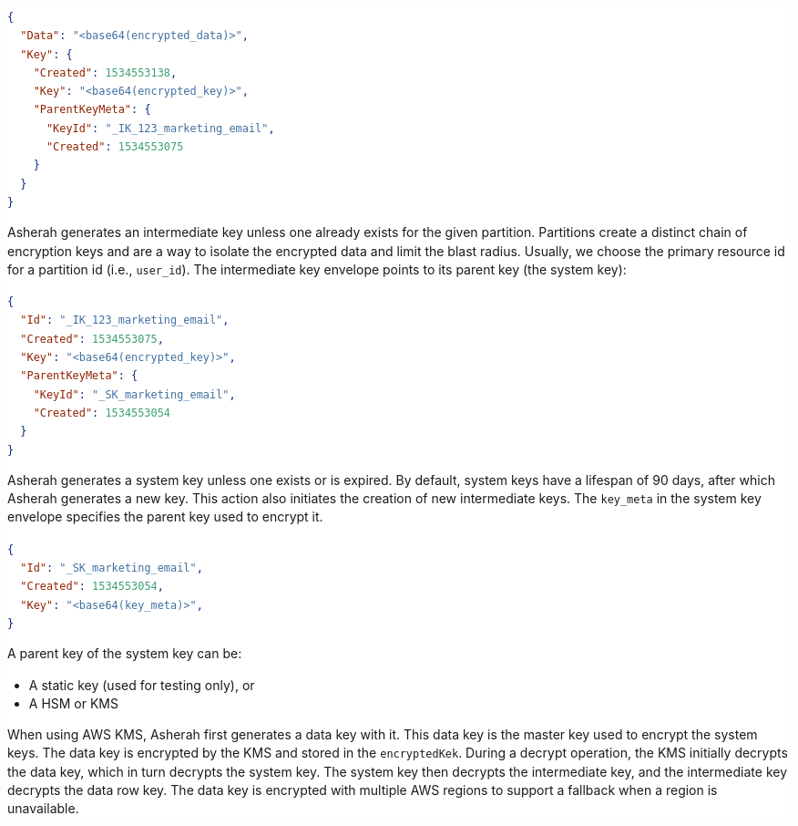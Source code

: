 ```json
{
  "Data": "<base64(encrypted_data)>",
  "Key": {
    "Created": 1534553138,
    "Key": "<base64(encrypted_key)>",
    "ParentKeyMeta": {
      "KeyId": "_IK_123_marketing_email",
      "Created": 1534553075
    }
  }
}
```

Asherah generates an intermediate key unless one already exists for the given partition. Partitions create a distinct chain of encryption keys and are a way to isolate the encrypted data and limit the blast radius. Usually, we choose the primary resource id for a partition id (i.e., `user_id`). The intermediate key envelope points to its parent key (the system key):

```json
{
  "Id": "_IK_123_marketing_email",
  "Created": 1534553075,
  "Key": "<base64(encrypted_key)>",
  "ParentKeyMeta": {
    "KeyId": "_SK_marketing_email",
    "Created": 1534553054
  }
}
```

Asherah generates a system key unless one exists or is expired. By default, system keys have a lifespan of 90 days, after which Asherah generates a new key. This action also initiates the creation of new intermediate keys. The `key_meta` in the system key envelope specifies the parent key used to encrypt it.

```json
{
  "Id": "_SK_marketing_email",
  "Created": 1534553054,
  "Key": "<base64(key_meta)>",
}
```

A parent key of the system key can be:

- A static key (used for testing only), or
- A HSM or KMS

When using AWS KMS, Asherah first generates a data key with it. This data key is the master key used to encrypt the system keys. The data key is encrypted by the KMS and stored in the `encryptedKek`. During a decrypt operation, the KMS initially decrypts the data key, which in turn decrypts the system key. The system key then decrypts the intermediate key, and the intermediate key decrypts the data row key. The data key is encrypted with multiple AWS regions to support a fallback when a region is unavailable.
